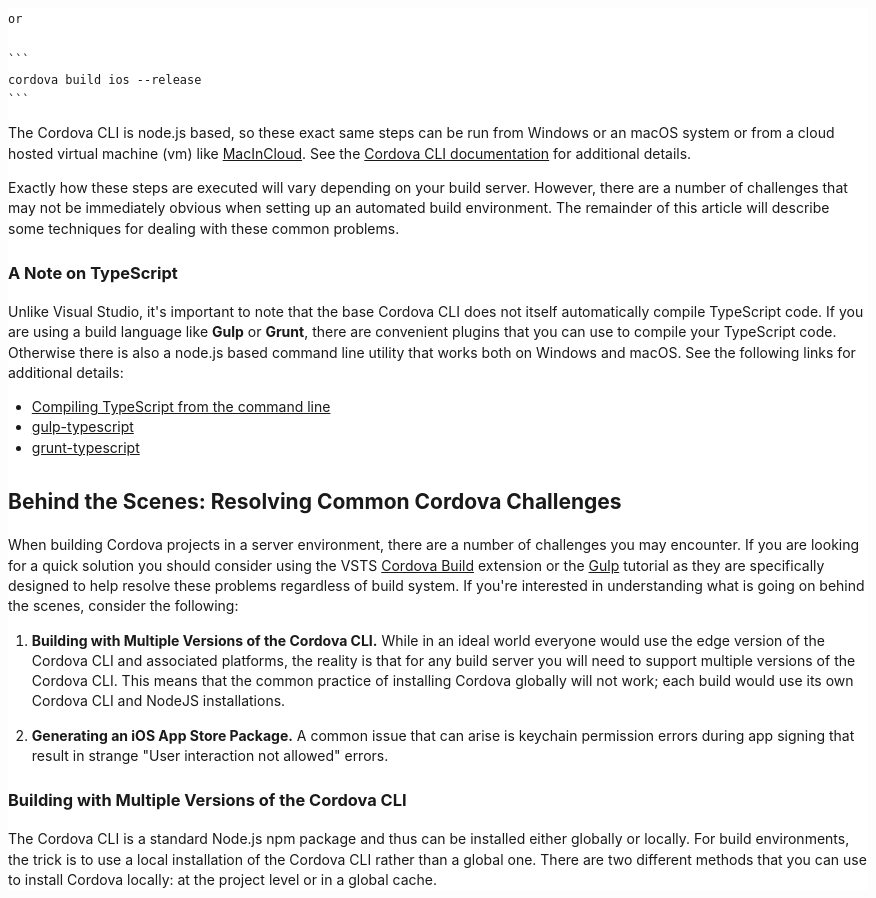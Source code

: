 	or

	```
	cordova build ios --release
	```

The Cordova CLI is node.js based, so these exact same steps can be run from Windows or an macOS system or from a cloud hosted virtual machine (vm) like [MacInCloud](https://go.microsoft.com/fwlink/?LinkID=533746). See the [Cordova CLI documentation](https://go.microsoft.com/fwlink/?LinkID=533773) for additional details.

Exactly how these steps are executed will vary depending on your build server. However, there are a number of challenges that may not be immediately obvious when setting up an automated build environment. The remainder of this article will describe some techniques for dealing with these common problems.

### A Note on TypeScript

Unlike Visual Studio, it's important to note that the base Cordova CLI does not itself automatically compile TypeScript code. If you are using a build language like **Gulp** or **Grunt**, there are convenient plugins that you can use to compile your TypeScript code. Otherwise there is also a node.js based command line utility that works both on Windows and macOS. See the following links for additional details:

-   [Compiling TypeScript from the command line](https://go.microsoft.com/fwlink/?LinkID=533802)
-   [gulp-typescript](https://go.microsoft.com/fwlink/?LinkID=533748)
-   [grunt-typescript](https://go.microsoft.com/fwlink/?LinkID=533779)

## <a name="challenges"></a> Behind the Scenes: Resolving Common Cordova Challenges

When building Cordova projects in a server environment, there are a number of challenges you may encounter. If you are looking for a quick solution you should consider using the VSTS [Cordova Build](https://go.microsoft.com/fwlink/?LinkID=691188) extension or the [Gulp](./using-gulp-build-tasks.md) tutorial as they are specifically designed to help resolve these problems regardless of build system.  If you're interested in understanding what is going on behind the scenes, consider the following:

1.	**Building with Multiple Versions of the Cordova CLI.** While in an ideal world everyone would use the edge version of the Cordova CLI and associated platforms, the reality is that for any build server you will need to support multiple versions of the Cordova CLI. This means that the common practice of installing Cordova globally will not work; each build would use its own Cordova CLI and NodeJS installations.

2.	**Generating an iOS App Store Package.** A common issue that can arise is keychain permission errors during app signing that result in strange "User interaction not allowed" errors.

### <a name="multicli"></a> Building with Multiple Versions of the Cordova CLI

The Cordova CLI is a standard Node.js npm package and thus can be installed either globally or locally. For build environments, the trick is to use a local installation of the Cordova CLI rather than a global one. There are two different methods that you can use to install Cordova locally: at the project level or in a global cache.
